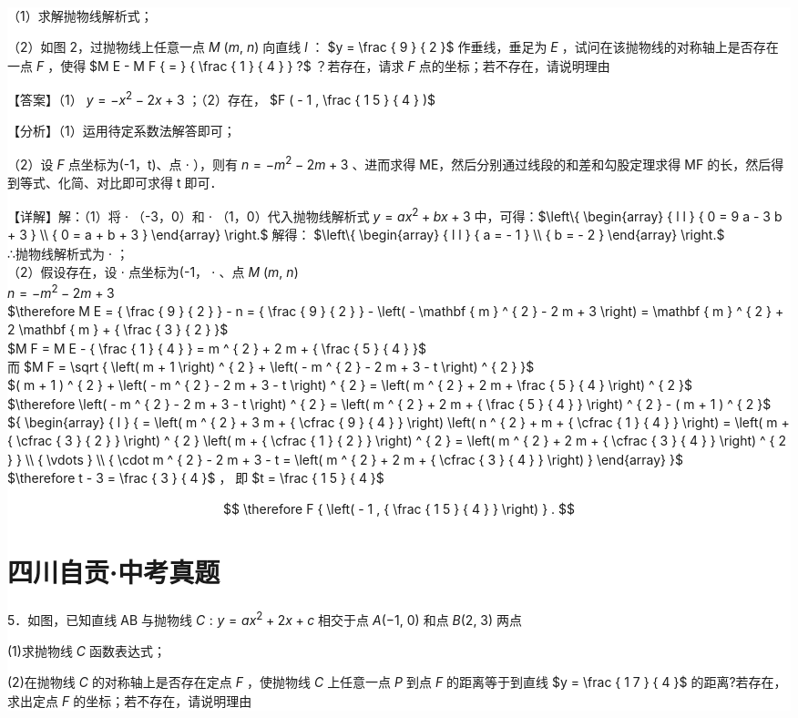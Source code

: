 （1）求解抛物线解析式；

（2）如图 2，过抛物线上任意一点 $M \ ( m , \ n )$ 向直线 $l$ ： $y = \frac { 9 } { 2 }$ 作垂线，垂足为 $E$ ，试问在该抛物线的对称轴上是否存在一点 $F$ ，使得 $M E - M F { = } { \frac { 1 } { 4 } } ?$ ？若存在，请求 $F$ 点的坐标；若不存在，请说明理由

【答案】（1） $y = - x ^ { 2 } - 2 x + 3$ ；（2）存在， $F ( - 1 , \frac { 1 5 } { 4 } )$

【分析】（1）运用待定系数法解答即可；

（2）设 $F$ 点坐标为(-1，t)、点 $\cdot$ ），则有 $n = - m ^ { 2 } - 2 m + 3$ 、进而求得 ME，然后分别通过线段的和差和勾股定理求得 MF 的长，然后得到等式、化简、对比即可求得 t 即可．

【详解】解：（1）将 $\cdot$ （-3，0）和 $\cdot$ （1，0）代入抛物线解析式 $y = a x ^ { 2 } + b x + 3$ 中，可得：$\left\{ \begin{array} { l l } { 0 = 9 a - 3 b + 3 } \\ { 0 = a + b + 3 } \end{array} \right.$ 解得： $\left\{ \begin{array} { l l } { a = - 1 } \\ { b = - 2 } \end{array} \right.$   
∴抛物线解析式为 $\cdot$ ；  
（2）假设存在，设 $\cdot$ 点坐标为(-1， $\cdot$ 、点 $M \ ( m , \ n )$   
$n = - m ^ { 2 } - 2 m + 3$   
$\therefore M E = { \frac { 9 } { 2 } } - n = { \frac { 9 } { 2 } } - \left( - \mathbf { m } ^ { 2 } - 2 m + 3 \right) = \mathbf { m } ^ { 2 } + 2 \mathbf { m } + { \frac { 3 } { 2 } }$   
$M F = M E - { \frac { 1 } { 4 } } = m ^ { 2 } + 2 m + { \frac { 5 } { 4 } }$   
而 $M F = \sqrt { \left( m + 1 \right) ^ { 2 } + \left( - m ^ { 2 } - 2 m + 3 - t \right) ^ { 2 } }$   
$( m + 1 ) ^ { 2 } + \left( - m ^ { 2 } - 2 m + 3 - t \right) ^ { 2 } = \left( m ^ { 2 } + 2 m + \frac { 5 } { 4 } \right) ^ { 2 }$   
$\therefore \left( - m ^ { 2 } - 2 m + 3 - t \right) ^ { 2 } = \left( m ^ { 2 } + 2 m + { \frac { 5 } { 4 } } \right) ^ { 2 } - ( m + 1 ) ^ { 2 }$   
${ \begin{array} { l } { = \left( m ^ { 2 } + 3 m + { \cfrac { 9 } { 4 } } \right) \left( n ^ { 2 } + m + { \cfrac { 1 } { 4 } } \right) = \left( m + { \cfrac { 3 } { 2 } } \right) ^ { 2 } \left( m + { \cfrac { 1 } { 2 } } \right) ^ { 2 } = \left( m ^ { 2 } + 2 m + { \cfrac { 3 } { 4 } } \right) ^ { 2 } } \\ { \vdots } \\ { \cdot m ^ { 2 } - 2 m + 3 - t = \left( m ^ { 2 } + 2 m + { \cfrac { 3 } { 4 } } \right) } \end{array} }$   
$\therefore t - 3 = \frac { 3 } { 4 }$ ， 即 $t = \frac { 1 5 } { 4 }$

$$
\therefore F { \left( - 1 , { \frac { 1 5 } { 4 } } \right) } .
$$

# 四川自贡·中考真题

5．如图，已知直线 AB 与抛物线 $C : y = a x ^ { 2 } + 2 x + c$ 相交于点 $A ( - 1 , \ 0 )$ 和点 $B ( 2 , \ 3 )$ 两点

(1)求抛物线 $C$ 函数表达式；

(2)在抛物线 $C$ 的对称轴上是否存在定点 $F$ ，使抛物线 $C$ 上任意一点 $P$ 到点 $F$ 的距离等于到直线 $y = \frac { 1 7 } { 4 }$ 的距离?若存在，求出定点 $F$ 的坐标；若不存在，请说明理由
